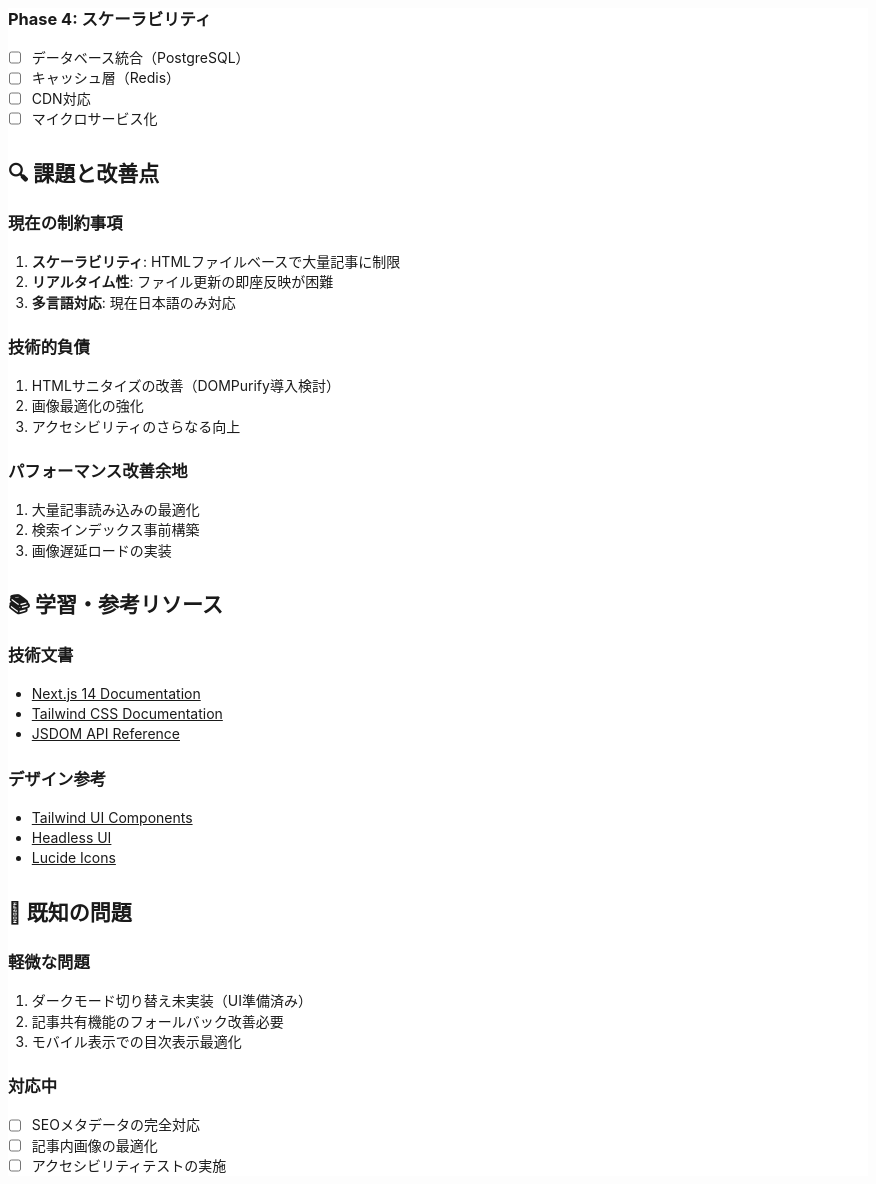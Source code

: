 ### Phase 4: スケーラビリティ
- [ ] データベース統合（PostgreSQL）
- [ ] キャッシュ層（Redis）
- [ ] CDN対応
- [ ] マイクロサービス化

## 🔍 課題と改善点

### 現在の制約事項
1. **スケーラビリティ**: HTMLファイルベースで大量記事に制限
2. **リアルタイム性**: ファイル更新の即座反映が困難
3. **多言語対応**: 現在日本語のみ対応

### 技術的負債
1. HTMLサニタイズの改善（DOMPurify導入検討）
2. 画像最適化の強化
3. アクセシビリティのさらなる向上

### パフォーマンス改善余地
1. 大量記事読み込みの最適化
2. 検索インデックス事前構築
3. 画像遅延ロードの実装

## 📚 学習・参考リソース

### 技術文書
- [Next.js 14 Documentation](https://nextjs.org/docs)
- [Tailwind CSS Documentation](https://tailwindcss.com/docs)
- [JSDOM API Reference](https://github.com/jsdom/jsdom#api-reference)

### デザイン参考
- [Tailwind UI Components](https://tailwindui.com)
- [Headless UI](https://headlessui.dev)
- [Lucide Icons](https://lucide.dev)

## 🐛 既知の問題

### 軽微な問題
1. ダークモード切り替え未実装（UI準備済み）
2. 記事共有機能のフォールバック改善必要
3. モバイル表示での目次表示最適化

### 対応中
- [ ] SEOメタデータの完全対応
- [ ] 記事内画像の最適化
- [ ] アクセシビリティテストの実施
